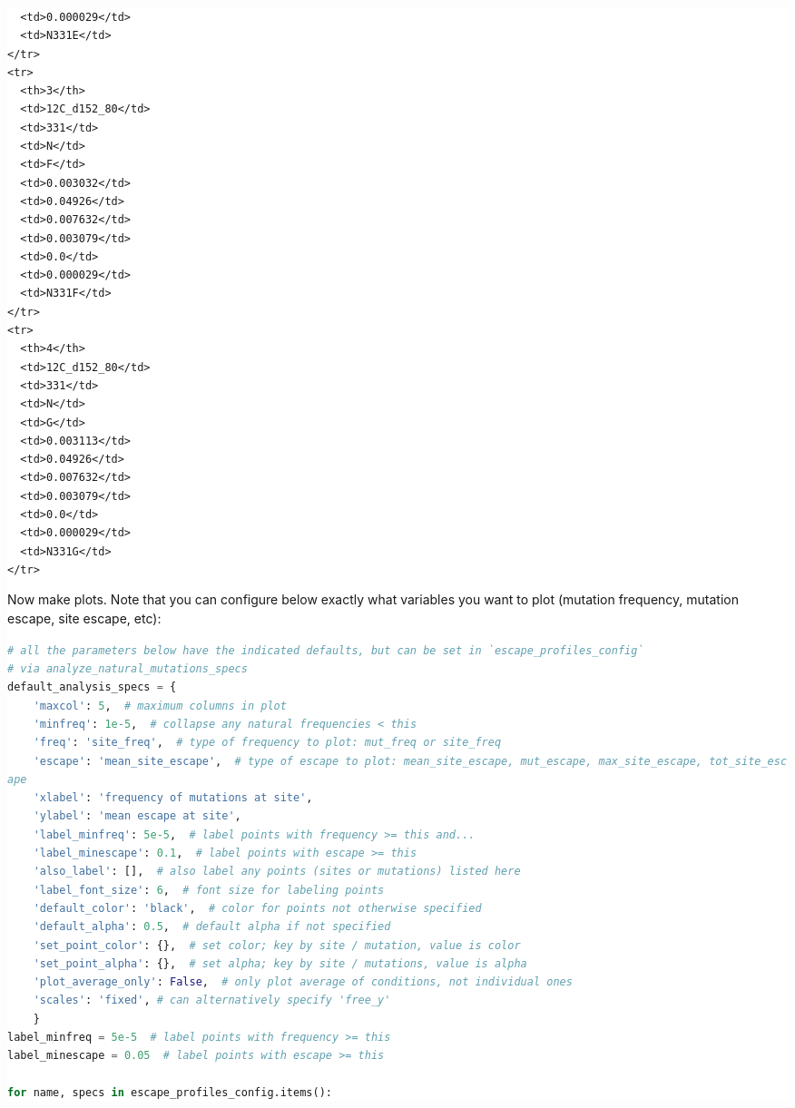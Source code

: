       <td>0.000029</td>
      <td>N331E</td>
    </tr>
    <tr>
      <th>3</th>
      <td>12C_d152_80</td>
      <td>331</td>
      <td>N</td>
      <td>F</td>
      <td>0.003032</td>
      <td>0.04926</td>
      <td>0.007632</td>
      <td>0.003079</td>
      <td>0.0</td>
      <td>0.000029</td>
      <td>N331F</td>
    </tr>
    <tr>
      <th>4</th>
      <td>12C_d152_80</td>
      <td>331</td>
      <td>N</td>
      <td>G</td>
      <td>0.003113</td>
      <td>0.04926</td>
      <td>0.007632</td>
      <td>0.003079</td>
      <td>0.0</td>
      <td>0.000029</td>
      <td>N331G</td>
    </tr>
  </tbody>
</table>


Now make plots.
Note that you can configure below exactly what variables you want to plot (mutation frequency, mutation escape, site escape, etc):


```python
# all the parameters below have the indicated defaults, but can be set in `escape_profiles_config`
# via analyze_natural_mutations_specs
default_analysis_specs = {
    'maxcol': 5,  # maximum columns in plot
    'minfreq': 1e-5,  # collapse any natural frequencies < this
    'freq': 'site_freq',  # type of frequency to plot: mut_freq or site_freq
    'escape': 'mean_site_escape',  # type of escape to plot: mean_site_escape, mut_escape, max_site_escape, tot_site_escape
    'xlabel': 'frequency of mutations at site',
    'ylabel': 'mean escape at site',
    'label_minfreq': 5e-5,  # label points with frequency >= this and...
    'label_minescape': 0.1,  # label points with escape >= this
    'also_label': [],  # also label any points (sites or mutations) listed here
    'label_font_size': 6,  # font size for labeling points
    'default_color': 'black',  # color for points not otherwise specified
    'default_alpha': 0.5,  # default alpha if not specified
    'set_point_color': {},  # set color; key by site / mutation, value is color
    'set_point_alpha': {},  # set alpha; key by site / mutations, value is alpha
    'plot_average_only': False,  # only plot average of conditions, not individual ones
    'scales': 'fixed', # can alternatively specify 'free_y'
    }
label_minfreq = 5e-5  # label points with frequency >= this
label_minescape = 0.05  # label points with escape >= this

for name, specs in escape_profiles_config.items():
```
